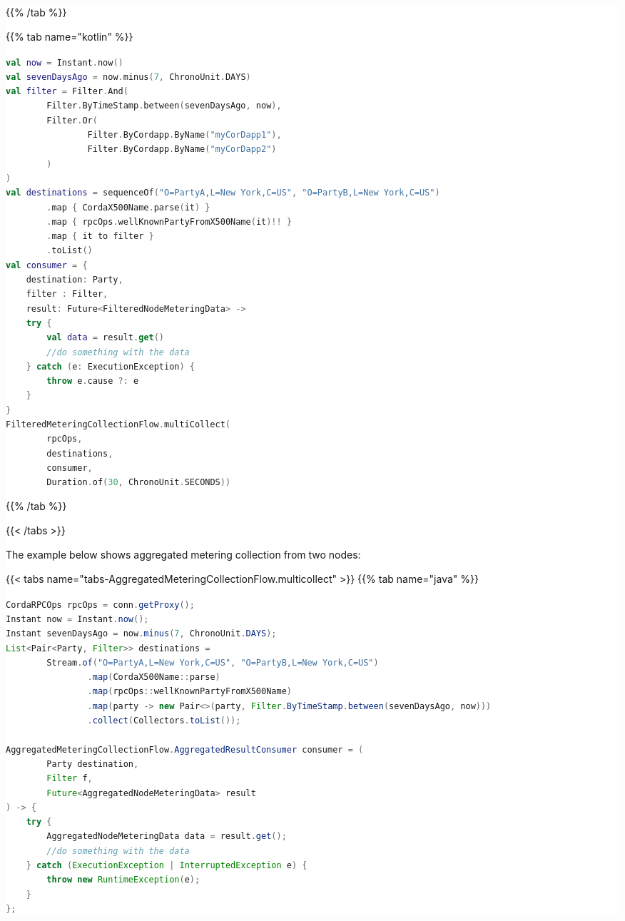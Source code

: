 {{% /tab %}}

{{% tab name="kotlin" %}}
```kotlin
val now = Instant.now()
val sevenDaysAgo = now.minus(7, ChronoUnit.DAYS)
val filter = Filter.And(
        Filter.ByTimeStamp.between(sevenDaysAgo, now),
        Filter.Or(
                Filter.ByCordapp.ByName("myCorDapp1"),
                Filter.ByCordapp.ByName("myCorDapp2")
        )
)
val destinations = sequenceOf("O=PartyA,L=New York,C=US", "O=PartyB,L=New York,C=US")
        .map { CordaX500Name.parse(it) }
        .map { rpcOps.wellKnownPartyFromX500Name(it)!! }
        .map { it to filter }
        .toList()
val consumer = {
    destination: Party,
    filter : Filter,
    result: Future<FilteredNodeMeteringData> ->
    try {
        val data = result.get()
        //do something with the data
    } catch (e: ExecutionException) {
        throw e.cause ?: e
    }
}
FilteredMeteringCollectionFlow.multiCollect(
        rpcOps,
        destinations,
        consumer,
        Duration.of(30, ChronoUnit.SECONDS))
```
{{% /tab %}}

{{< /tabs >}}

The example below shows aggregated metering collection from two nodes:

{{< tabs name="tabs-AggregatedMeteringCollectionFlow.multicollect" >}}
{{% tab name="java" %}}
```java
CordaRPCOps rpcOps = conn.getProxy();
Instant now = Instant.now();
Instant sevenDaysAgo = now.minus(7, ChronoUnit.DAYS);
List<Pair<Party, Filter>> destinations =
        Stream.of("O=PartyA,L=New York,C=US", "O=PartyB,L=New York,C=US")
                .map(CordaX500Name::parse)
                .map(rpcOps::wellKnownPartyFromX500Name)
                .map(party -> new Pair<>(party, Filter.ByTimeStamp.between(sevenDaysAgo, now)))
                .collect(Collectors.toList());

AggregatedMeteringCollectionFlow.AggregatedResultConsumer consumer = (
        Party destination,
        Filter f,
        Future<AggregatedNodeMeteringData> result
) -> {
    try {
        AggregatedNodeMeteringData data = result.get();
        //do something with the data
    } catch (ExecutionException | InterruptedException e) {
        throw new RuntimeException(e);
    }
};
```